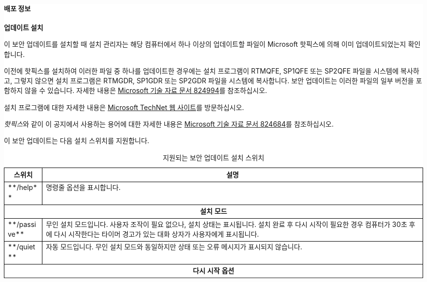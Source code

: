 
#### 배포 정보

**업데이트 설치**

이 보안 업데이트를 설치할 때 설치 관리자는 해당 컴퓨터에서 하나 이상의 업데이트할 파일이 Microsoft 핫픽스에 의해 이미 업데이트되었는지 확인합니다.

이전에 핫픽스를 설치하여 이러한 파일 중 하나를 업데이트한 경우에는 설치 프로그램이 RTMQFE, SP1QFE 또는 SP2QFE 파일을 시스템에 복사하고, 그렇지 않으면 설치 프로그램은 RTMGDR, SP1GDR 또는 SP2GDR 파일을 시스템에 복사합니다. 보안 업데이트는 이러한 파일의 일부 버전을 포함하지 않을 수 있습니다. 자세한 내용은 [Microsoft 기술 자료 문서 824994](https://support.microsoft.com/kb/824994)를 참조하십시오.

설치 프로그램에 대한 자세한 내용은 [Microsoft TechNet 웹 사이트](https://technet.microsoft.com/ko-kr/windowsserver/default.aspx)를 방문하십시오.

*핫픽스*와 같이 이 공지에서 사용하는 용어에 대한 자세한 내용은 [Microsoft 기술 자료 문서 824684](https://support.microsoft.com/kb/824684)를 참조하십시오.

이 보안 업데이트는 다음 설치 스위치를 지원합니다.

<table class="dataTable">
<caption>
지원되는 보안 업데이트 설치 스위치
</caption>
<tr class="thead">
<th style="border:1px solid black;" >
스위치
</th>
<th style="border:1px solid black;" >
설명
</th>
</tr>
<tr>
<td style="border:1px solid black;">
**/help**
</td>
<td style="border:1px solid black;">
명령줄 옵션을 표시합니다.
</td>
</tr>
<tr>
<th style="border:1px solid black;" colspan="2">
설치 모드
</th>
</tr>
<tr class="alternateRow">
<td style="border:1px solid black;">
**/passive**
</td>
<td style="border:1px solid black;">
무인 설치 모드입니다. 사용자 조작이 필요 없으나, 설치 상태는 표시됩니다. 설치 완료 후 다시 시작이 필요한 경우 컴퓨터가 30초 후에 다시 시작한다는 타이머 경고가 있는 대화 상자가 사용자에게 표시됩니다.
</td>
</tr>
<tr>
<td style="border:1px solid black;">
**/quiet**
</td>
<td style="border:1px solid black;">
자동 모드입니다. 무인 설치 모드와 동일하지만 상태 또는 오류 메시지가 표시되지 않습니다.
</td>
</tr>
<tr>
<th style="border:1px solid black;" colspan="2">
다시 시작 옵션
</th>
</tr>
<tr class="alternateRow">